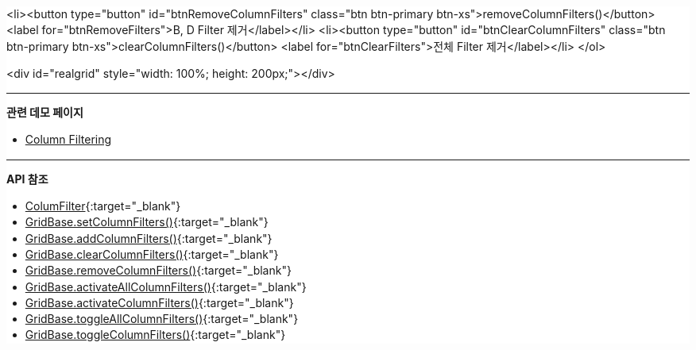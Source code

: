&lt;li&gt;&lt;button type=&quot;button&quot; id=&quot;btnRemoveColumnFilters&quot; class=&quot;btn btn-primary btn-xs&quot;&gt;removeColumnFilters()&lt;/button&gt;
&lt;label for=&quot;btnRemoveFilters&quot;&gt;B, D Filter 제거&lt;/label&gt;&lt;/li&gt;
&lt;li&gt;&lt;button type=&quot;button&quot; id=&quot;btnClearColumnFilters&quot; class=&quot;btn btn-primary btn-xs&quot;&gt;clearColumnFilters()&lt;/button&gt;
&lt;label for=&quot;btnClearFilters&quot;&gt;전체 Filter 제거&lt;/label&gt;&lt;/li&gt;
&lt;/ol&gt;

&lt;div id=&quot;realgrid&quot; style=&quot;width: 100%; height: 200px;&quot;&gt;&lt;/div&gt;</pre>


---
**관련 데모 페이지**

* [Column Filtering](http://demo.realgrid.com/Demo/ColumnFiltering)

---
**API 참조**

* [ColumFilter](/api/types/ColumnFilter/){:target="_blank"}
* [GridBase.setColumnFilters()](/api/GridBase/setColumnFilters/){:target="_blank"}
* [GridBase.addColumnFilters()](/api/GridBase/addColumnFilters/){:target="_blank"}
* [GridBase.clearColumnFilters()](/api/GridBase/clearColumnFilters/){:target="_blank"}
* [GridBase.removeColumnFilters()](/api/GridBase/removeColumnFilters/){:target="_blank"}
* [GridBase.activateAllColumnFilters()](/api/GridBase/activateAllColumnFilters/){:target="_blank"}
* [GridBase.activateColumnFilters()](/api/GridBase/activateColumnFilters/){:target="_blank"}
* [GridBase.toggleAllColumnFilters()](/api/GridBase/toggleAllColumnFilters/){:target="_blank"}
* [GridBase.toggleColumnFilters()](/api/GridBase/toggleColumnFilters/){:target="_blank"}
